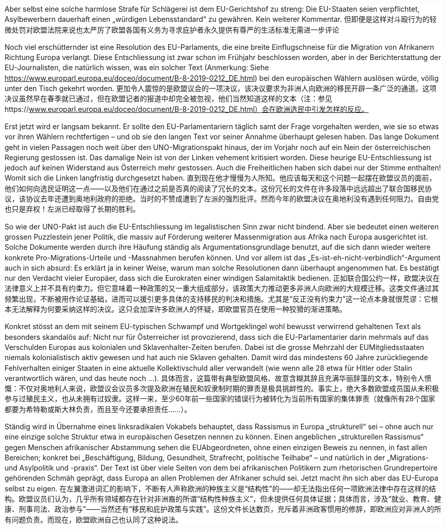 Aber selbst eine solche harmlose Strafe für Schlägerei ist dem EU-Gerichtshof zu streng: Die EU-Staaten seien verpflichtet, Asylbewerbern dauerhaft einen „würdigen Lebensstandard“ zu gewähren. Kein weiterer Kommentar.
但即便是这样对斗殴行为的轻微处罚对欧盟法院来说也太严厉了欧盟各国有义务为寻求庇护者永久提供有尊严的生活标准无需进一步评论

Noch viel erschütternder ist eine Resolution des EU-Parlaments, die eine breite Einflugschneise für die Migration von Afrikanern Richtung Europa verlangt. Diese Entschliessung ist zwar schon im Frühjahr beschlossen worden, aber in der Berichterstattung der EU-Journalisten, die natürlich wissen, was ein solcher Text (Anmerkung: Siehe https://www.europarl.europa.eu/doceo/document/B-8-2019-0212_DE.html) bei den europäischen Wählern auslösen würde, völlig unter den Tisch gekehrt worden.
更加令人震惊的是欧盟议会的一项决议，该决议要求为非洲人向欧洲的移民开辟一条广泛的通道。这项决议虽然早在春季就已通过，但在欧盟记者的报道中却完全被忽视，他们当然知道这样的文本（注：参见https://www.europarl.europa.eu/doceo/document/B-8-2019-0212_DE.html）会在欧洲选民中引发怎样的反应。

Erst jetzt wird er langsam bekannt. Er sollte den EU-Parlamentariern täglich samt der Frage vorgehalten werden, wie sie so etwas vor ihren Wählern rechtfertigen – und ob sie den langen Text vor seiner Annahme überhaupt gelesen haben. Das lange Dokument geht in vielen Passagen noch weit über den UNO-Migrationspakt hinaus, der im Vorjahr noch auf ein Nein der österreichischen Regierung gestossen ist. Das damalige Nein ist von der Linken vehement kritisiert worden. Diese heurige EU-Entschliessung ist jedoch auf keinen Widerstand aus Österreich mehr gestossen. Auch die Freiheitlichen haben sich dabei nur der Stimme enthalten! Womit sich die Linken langfristig durchgesetzt haben.
直到现在他才慢慢为人所知。他应该每天和这个问题一起摆在欧盟议员的面前，他们如何向选民证明这一点——以及他们在通过之前是否真的阅读了冗长的文本。这份冗长的文件在许多段落中远远超出了联合国移民协议，该协议去年还遭到奥地利政府的拒绝。当时的不赞成遭到了左派的强烈批评。然而今年的欧盟决议在奥地利没有遇到任何阻力。自由党也只是弃权！左派已经取得了长期的胜利。

So wie der UNO-Pakt ist auch die EU-Entschliessung im legalistischen Sinn zwar nicht bindend. Aber sie bedeutet einen weiteren grossen Puzzlestein jener Politik, die massiv auf Förderung weiterer Massenmigration aus Afrika nach Europa ausgerichtet ist. Solche Dokumente werden durch ihre Häufung ständig als Argumentationsgrundlage benutzt, auf die sich dann wieder weitere konkrete Pro-Migrations-Urteile und -Massnahmen berufen können. Und vor allem ist das „Es-ist-eh-nicht-verbindlich“-Argument auch in sich absurd: Es erklärt ja in keiner Weise, warum man solche Resolutionen dann überhaupt angenommen hat. Es bestätigt nur den Verdacht vieler Europäer, dass sich die Eurokraten einer windigen Salamitaktik bedienen.
正如联合国公约一样，欧盟决议在法律意义上并不具有约束力。但它意味着一种政策的又一重大组成部分，该政策大力推动更多非洲人向欧洲的大规模迁移。这类文件通过其频繁出现，不断被用作论证基础，进而可以援引更多具体的支持移民的判决和措施。尤其是“反正没有约束力”这一论点本身就很荒谬：它根本无法解释为何要采纳这样的决议。这只会加深许多欧洲人的怀疑，即欧盟官员在使用一种狡猾的渐进策略。

Konkret stösst an dem mit seinem EU-typischen Schwampf und Wortgeklingel wohl bewusst verwirrend gehaltenen Text als besonders skandalös auf: Nicht nur für Österreicher ist provozierend, dass sich die EU-Parlamentarier darin mehrmals auf das Verschulden Europas aus kolonialen und Sklavenhalter-Zeiten berufen. Dabei ist die grosse Mehrzahl der EUMitgliedsstaaten niemals kolonialistisch aktiv gewesen und hat auch nie Sklaven gehalten. Damit wird das mindestens 60 Jahre zurückliegende Fehlverhalten einiger Staaten in eine aktuelle Kollektivschuld aller verwandelt (wie wenn alle 28 etwa für Hitler oder Stalin verantwortlich wären, und das heute noch …).
具体而言，这篇带有典型欧盟风格、故意含糊其辞且充满华丽辞藻的文本，特别令人愤慨：不仅对奥地利人来说，欧盟议会议员多次提及欧洲在殖民和奴隶制时期的罪责是极具挑衅性的。事实上，绝大多数欧盟成员国从未积极参与过殖民主义，也从未拥有过奴隶。这样一来，至少60年前一些国家的错误行为被转化为当前所有国家的集体罪责（就像所有28个国家都要为希特勒或斯大林负责，而且至今还要承担责任……）。

Ständig wird in Übernahme eines linksradikalen Vokabels behauptet, dass Rassismus in Europa „strukturell“ sei – ohne auch nur eine einzige solche Struktur etwa in europäischen Gesetzen nennen zu können. Einen angeblichen „strukturellen Rassismus“ gegen Menschen afrikanischer Abstammung sehen die EUAbgeordneten, ohne einen einzigen Beweis zu nennen, in fast allen Bereichen; konkret bei „Beschäftigung, Bildung, Gesundheit, Strafrecht, politische Teilhabe“ – und natürlich in der „Migrations- und Asylpolitik und -praxis“. Der Text ist über viele Seiten von dem bei afrikanischen Politikern zum rhetorischen Grundrepertoire gehörenden Schmäh geprägt, dass Europa an allen Problemen der Afrikaner schuld sei. Jetzt macht ihn sich aber das EU-Europa selbst zu eigen.
在左翼激进词汇的影响下，不断有人声称欧洲的种族主义是“结构性”的——却无法指出任何一项欧洲法律中存在这样的结构。欧盟议员们认为，几乎所有领域都存在针对非洲裔的所谓“结构性种族主义”，但未提供任何具体证据；具体而言，涉及“就业、教育、健康、刑事司法、政治参与”——当然还有“移民和庇护政策与实践”。这份文件长达数页，充斥着非洲政客惯用的修辞，即欧洲应对非洲人的所有问题负责。而现在，欧盟欧洲自己也认同了这种说法。
